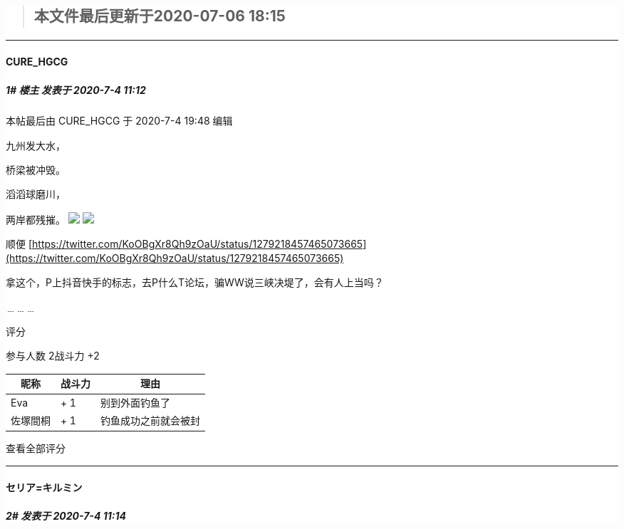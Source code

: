 > ## **本文件最后更新于2020-07-06 18:15** 



-----

####  CURE_HGCG  
##### 1#       楼主       发表于 2020-7-4 11:12



 本帖最后由 CURE_HGCG 于 2020-7-4 19:48 编辑 

九州发大水，

桥梁被冲毁。

滔滔球磨川，

两岸都残摧。
<img src="http://wx3.sinaimg.cn/large/9657fdc2gy1ggeqy1xdu2j20gg0hyq9y.jpg" referrerpolicy="no-referrer">
<img src="http://wx4.sinaimg.cn/large/9657fdc2gy1ga4nrua0bzj20730art9h.jpg" referrerpolicy="no-referrer">



顺便
[https://twitter.com/KoOBgXr8Qh9zOaU/status/1279218457465073665](https://twitter.com/KoOBgXr8Qh9zOaU/status/1279218457465073665)

拿这个，P上抖音快手的标志，去P什么T论坛，骗WW说三峡决堤了，会有人上当吗？



﹍﹍﹍

评分





 参与人数 2战斗力 +2

|昵称|战斗力|理由|
|----|---|---|
| Eva| + 1|别到外面钓鱼了|
| 佐塚間桐| + 1|钓鱼成功之前就会被封|



查看全部评分






-----

####  セリア=キルミン  
##### 2#       发表于 2020-7-4 11:14

